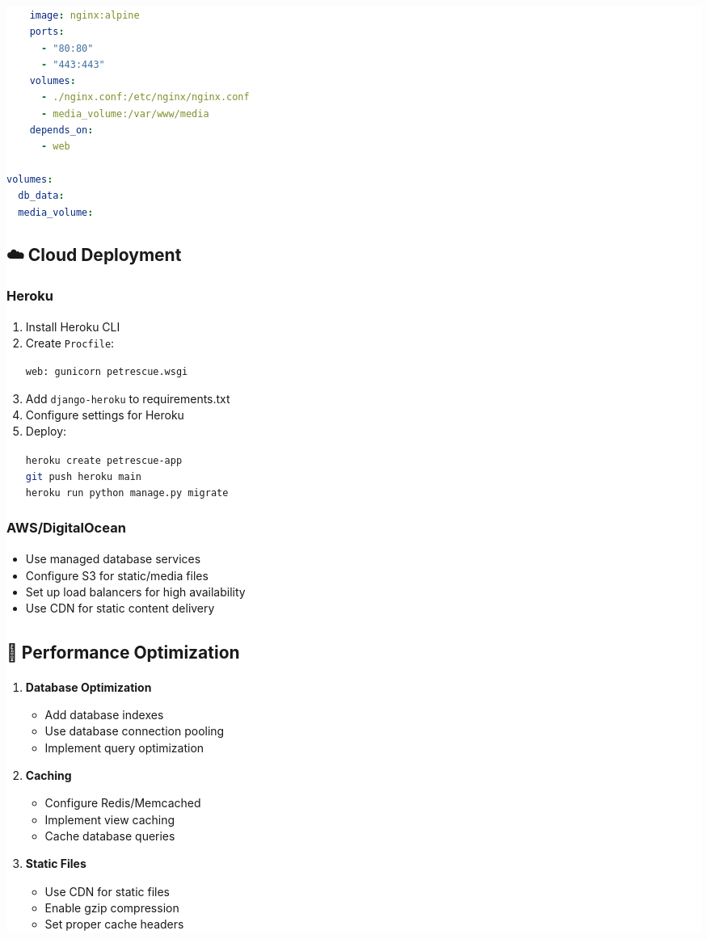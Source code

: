 ```yaml
    image: nginx:alpine
    ports:
      - "80:80"
      - "443:443"
    volumes:
      - ./nginx.conf:/etc/nginx/nginx.conf
      - media_volume:/var/www/media
    depends_on:
      - web

volumes:
  db_data:
  media_volume:
```

## ☁️ Cloud Deployment

### Heroku
1. Install Heroku CLI
2. Create `Procfile`:
   ```
   web: gunicorn petrescue.wsgi
   ```
3. Add `django-heroku` to requirements.txt
4. Configure settings for Heroku
5. Deploy:
   ```bash
   heroku create petrescue-app
   git push heroku main
   heroku run python manage.py migrate
   ```

### AWS/DigitalOcean
- Use managed database services
- Configure S3 for static/media files
- Set up load balancers for high availability
- Use CDN for static content delivery

## 🔧 Performance Optimization

1. **Database Optimization**
   - Add database indexes
   - Use database connection pooling
   - Implement query optimization

2. **Caching**
   - Configure Redis/Memcached
   - Implement view caching
   - Cache database queries

3. **Static Files**
   - Use CDN for static files
   - Enable gzip compression
   - Set proper cache headers
